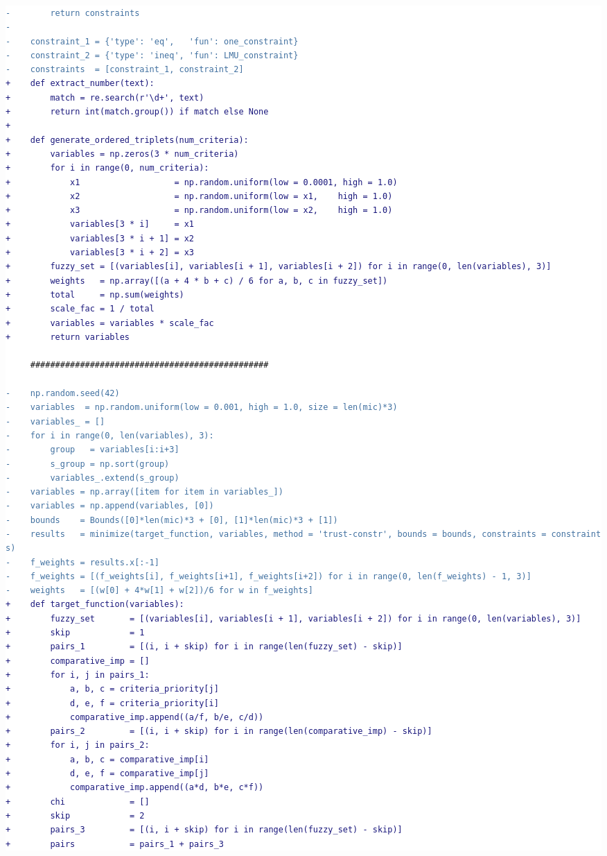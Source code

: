 ```diff
-        return constraints
-   
-    constraint_1 = {'type': 'eq',   'fun': one_constraint}
-    constraint_2 = {'type': 'ineq', 'fun': LMU_constraint}
-    constraints  = [constraint_1, constraint_2]
+    def extract_number(text):
+        match = re.search(r'\d+', text)
+        return int(match.group()) if match else None
+    
+    def generate_ordered_triplets(num_criteria):
+        variables = np.zeros(3 * num_criteria)
+        for i in range(0, num_criteria):
+            x1                   = np.random.uniform(low = 0.0001, high = 1.0)
+            x2                   = np.random.uniform(low = x1,    high = 1.0)
+            x3                   = np.random.uniform(low = x2,    high = 1.0)
+            variables[3 * i]     = x1
+            variables[3 * i + 1] = x2
+            variables[3 * i + 2] = x3
+        fuzzy_set = [(variables[i], variables[i + 1], variables[i + 2]) for i in range(0, len(variables), 3)]
+        weights   = np.array([(a + 4 * b + c) / 6 for a, b, c in fuzzy_set])
+        total     = np.sum(weights)
+        scale_fac = 1 / total
+        variables = variables * scale_fac
+        return variables
     
     ################################################
     
-    np.random.seed(42)
-    variables  = np.random.uniform(low = 0.001, high = 1.0, size = len(mic)*3)
-    variables_ = []
-    for i in range(0, len(variables), 3):
-        group   = variables[i:i+3]
-        s_group = np.sort(group)
-        variables_.extend(s_group)
-    variables = np.array([item for item in variables_])
-    variables = np.append(variables, [0])
-    bounds    = Bounds([0]*len(mic)*3 + [0], [1]*len(mic)*3 + [1])
-    results   = minimize(target_function, variables, method = 'trust-constr', bounds = bounds, constraints = constraints)
-    f_weights = results.x[:-1]
-    f_weights = [(f_weights[i], f_weights[i+1], f_weights[i+2]) for i in range(0, len(f_weights) - 1, 3)]
-    weights   = [(w[0] + 4*w[1] + w[2])/6 for w in f_weights]
+    def target_function(variables):
+        fuzzy_set       = [(variables[i], variables[i + 1], variables[i + 2]) for i in range(0, len(variables), 3)]
+        skip            = 1
+        pairs_1         = [(i, i + skip) for i in range(len(fuzzy_set) - skip)]
+        comparative_imp = []
+        for i, j in pairs_1:
+            a, b, c = criteria_priority[j]
+            d, e, f = criteria_priority[i]
+            comparative_imp.append((a/f, b/e, c/d))
+        pairs_2         = [(i, i + skip) for i in range(len(comparative_imp) - skip)]
+        for i, j in pairs_2:
+            a, b, c = comparative_imp[i]
+            d, e, f = comparative_imp[j]
+            comparative_imp.append((a*d, b*e, c*f))
+        chi             = []
+        skip            = 2
+        pairs_3         = [(i, i + skip) for i in range(len(fuzzy_set) - skip)]
+        pairs           = pairs_1 + pairs_3
```